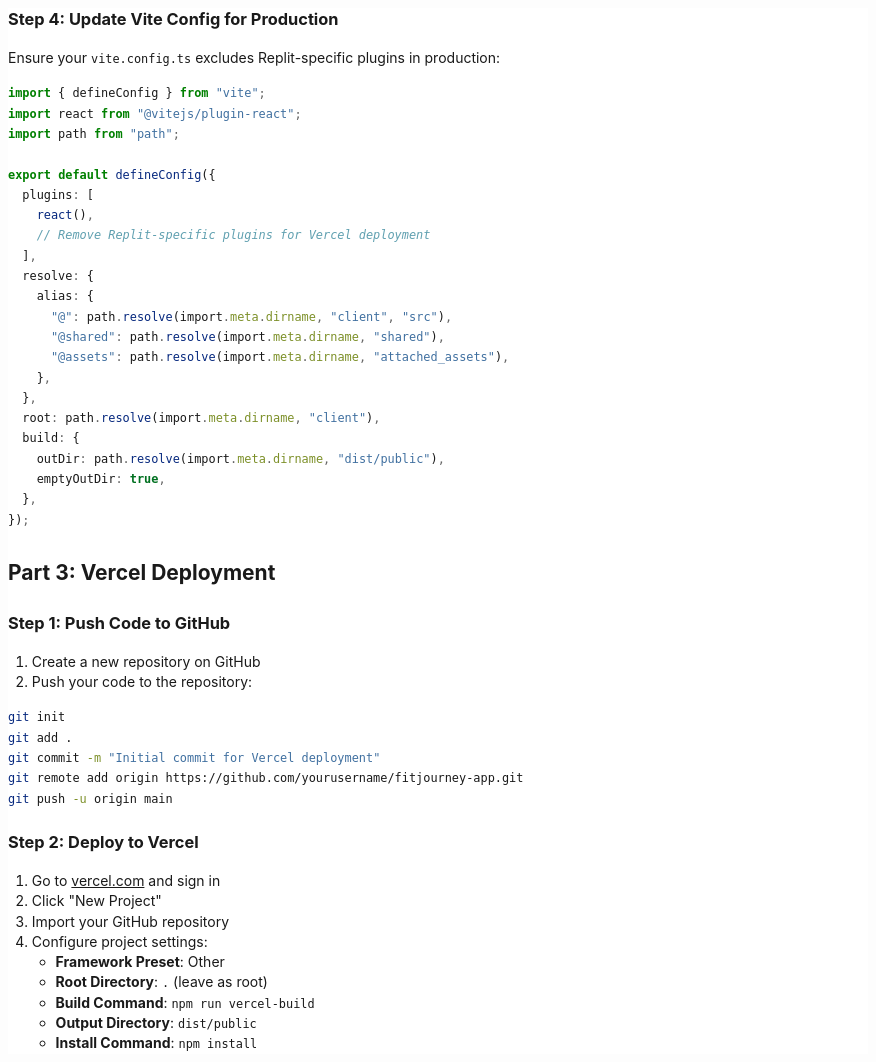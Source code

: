 ### Step 4: Update Vite Config for Production

Ensure your `vite.config.ts` excludes Replit-specific plugins in production:

```typescript
import { defineConfig } from "vite";
import react from "@vitejs/plugin-react";
import path from "path";

export default defineConfig({
  plugins: [
    react(),
    // Remove Replit-specific plugins for Vercel deployment
  ],
  resolve: {
    alias: {
      "@": path.resolve(import.meta.dirname, "client", "src"),
      "@shared": path.resolve(import.meta.dirname, "shared"),
      "@assets": path.resolve(import.meta.dirname, "attached_assets"),
    },
  },
  root: path.resolve(import.meta.dirname, "client"),
  build: {
    outDir: path.resolve(import.meta.dirname, "dist/public"),
    emptyOutDir: true,
  },
});
```

## Part 3: Vercel Deployment

### Step 1: Push Code to GitHub

1. Create a new repository on GitHub
2. Push your code to the repository:

```bash
git init
git add .
git commit -m "Initial commit for Vercel deployment"
git remote add origin https://github.com/yourusername/fitjourney-app.git
git push -u origin main
```

### Step 2: Deploy to Vercel

1. Go to [vercel.com](https://vercel.com) and sign in
2. Click "New Project"
3. Import your GitHub repository
4. Configure project settings:
   - **Framework Preset**: Other
   - **Root Directory**: `.` (leave as root)
   - **Build Command**: `npm run vercel-build`
   - **Output Directory**: `dist/public`
   - **Install Command**: `npm install`
